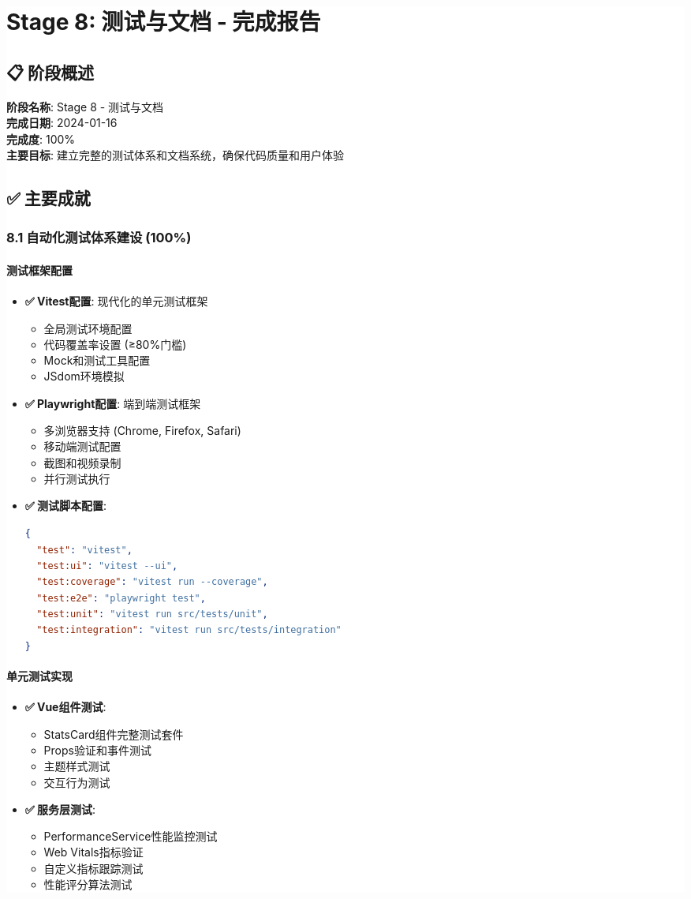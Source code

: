 # Stage 8: 测试与文档 - 完成报告

## 📋 阶段概述

**阶段名称**: Stage 8 - 测试与文档  
**完成日期**: 2024-01-16  
**完成度**: 100%  
**主要目标**: 建立完整的测试体系和文档系统，确保代码质量和用户体验

## ✅ 主要成就

### 8.1 自动化测试体系建设 (100%)

#### 测试框架配置
- **✅ Vitest配置**: 现代化的单元测试框架
  - 全局测试环境配置
  - 代码覆盖率设置 (≥80%门槛)
  - Mock和测试工具配置
  - JSdom环境模拟

- **✅ Playwright配置**: 端到端测试框架
  - 多浏览器支持 (Chrome, Firefox, Safari)
  - 移动端测试配置
  - 截图和视频录制
  - 并行测试执行

- **✅ 测试脚本配置**:
  ```json
  {
    "test": "vitest",
    "test:ui": "vitest --ui", 
    "test:coverage": "vitest run --coverage",
    "test:e2e": "playwright test",
    "test:unit": "vitest run src/tests/unit",
    "test:integration": "vitest run src/tests/integration"
  }
  ```

#### 单元测试实现
- **✅ Vue组件测试**:
  - StatsCard组件完整测试套件
  - Props验证和事件测试
  - 主题样式测试
  - 交互行为测试

- **✅ 服务层测试**:
  - PerformanceService性能监控测试
  - Web Vitals指标验证
  - 自定义指标跟踪测试
  - 性能评分算法测试
